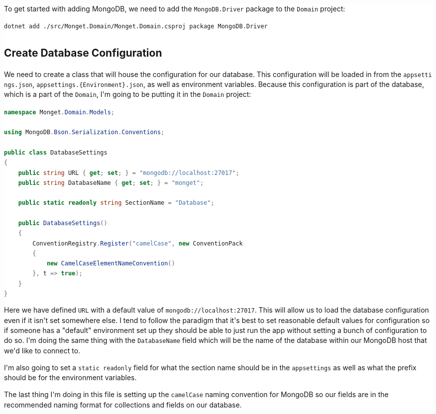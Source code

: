 To get started with adding MongoDB, we need to add the `MongoDB.Driver` package to the `Domain` project:

```bash
dotnet add ./src/Monget.Domain/Monget.Domain.csproj package MongoDB.Driver
```

## Create Database Configuration

We need to create a class that will house the configuration for our database. This configuration will be loaded in from
the `appsettings.json`, `appsettings.{Environment}.json`, as well as environment variables. Because this configuration
is part of the database, which is a part of the `Domain`, I'm going to be putting it in the `Domain` project:

```cs {file="src/Monget.Domain/Models/DatabaseSettings.cs"}
namespace Monget.Domain.Models;

using MongoDB.Bson.Serialization.Conventions;

public class DatabaseSettings
{
    public string URL { get; set; } = "mongodb://localhost:27017";
    public string DatabaseName { get; set; } = "monget";

    public static readonly string SectionName = "Database";

    public DatabaseSettings()
    {
        ConventionRegistry.Register("camelCase", new ConventionPack
        {
            new CamelCaseElementNameConvention()
        }, t => true);
    }
}
```

Here we have defined `URL` with a default value of `mongodb://localhost:27017`. This will allow us to load
the database configuration even if it isn't set somewhere else. I tend to follow the paradigm that it's best to set
reasonable default values for configuration so if someone has a "default" environment set up they should be able to just
run the app without setting a bunch of configuration to do so. I'm doing the same thing with the `DatabaseName` field
which will be the name of the database within our MongoDB host that we'd like to connect to.

I'm also going to set a `static readonly` field for what the section name should be in the `appsettings` as well as what
the prefix should be for the environment variables.

The last thing I'm doing in this file is setting up the `camelCase` naming convention for MongoDB so our fields are in
the recommended naming format for collections and fields on our database.
